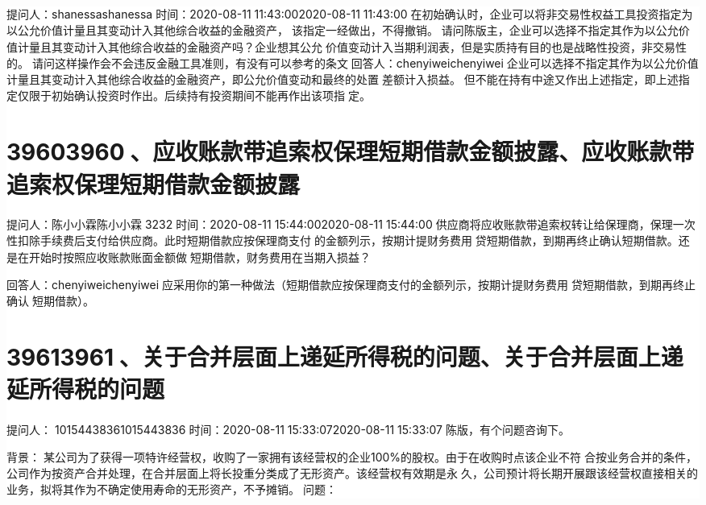 提问人：shanessashanessa 时间：2020-08-11 11:43:002020-08-11 11:43:00
在初始确认时，企业可以将非交易性权益工具投资指定为以公允价值计量且其变动计入其他综合收益的金融资产，
该指定一经做出，不得撤销。
请问陈版主，企业可以选择不指定其作为以公允价值计量且其变动计入其他综合收益的金融资产吗？企业想其公允
价值变动计入当期利润表，但是实质持有目的也是战略性投资，非交易性的。
请问这样操作会不会违反金融工具准则，有没有可以参考的条文
回答人：chenyiweichenyiwei
企业可以选择不指定其作为以公允价值计量且其变动计入其他综合收益的金融资产，即公允价值变动和最终的处置
差额计入损益。
但不能在持有中途又作出上述指定，即上述指定仅限于初始确认投资时作出。后续持有投资期间不能再作出该项指
定。

# 39603960 、应收账款带追索权保理短期借款金额披露、应收账款带追索权保理短期借款金额披露
提问人：陈小小霖陈小小霖 3232 时间：2020-08-11 15:44:002020-08-11 15:44:00
供应商将应收账款带追索权转让给保理商，保理一次性扣除手续费后支付给供应商。此时短期借款应按保理商支付
的金额列示，按期计提财务费用 贷短期借款，到期再终止确认短期借款。还是在开始时按照应收账款账面金额做
短期借款，财务费用在当期入损益？

回答人：chenyiweichenyiwei
应采用你的第一种做法（短期借款应按保理商支付的金额列示，按期计提财务费用 贷短期借款，到期再终止确认
短期借款）。

# 39613961 、关于合并层面上递延所得税的问题、关于合并层面上递延所得税的问题
提问人： 10154438361015443836 时间：2020-08-11 15:33:072020-08-11 15:33:07
陈版，有个问题咨询下。

背景：
某公司为了获得一项特许经营权，收购了一家拥有该经营权的企业100%的股权。由于在收购时点该企业不符
合按业务合并的条件，公司作为按资产合并处理，在合并层面上将长投重分类成了无形资产。该经营权有效期是永
久，公司预计将长期开展跟该经营权直接相关的业务，拟将其作为不确定使用寿命的无形资产，不予摊销。
问题：
